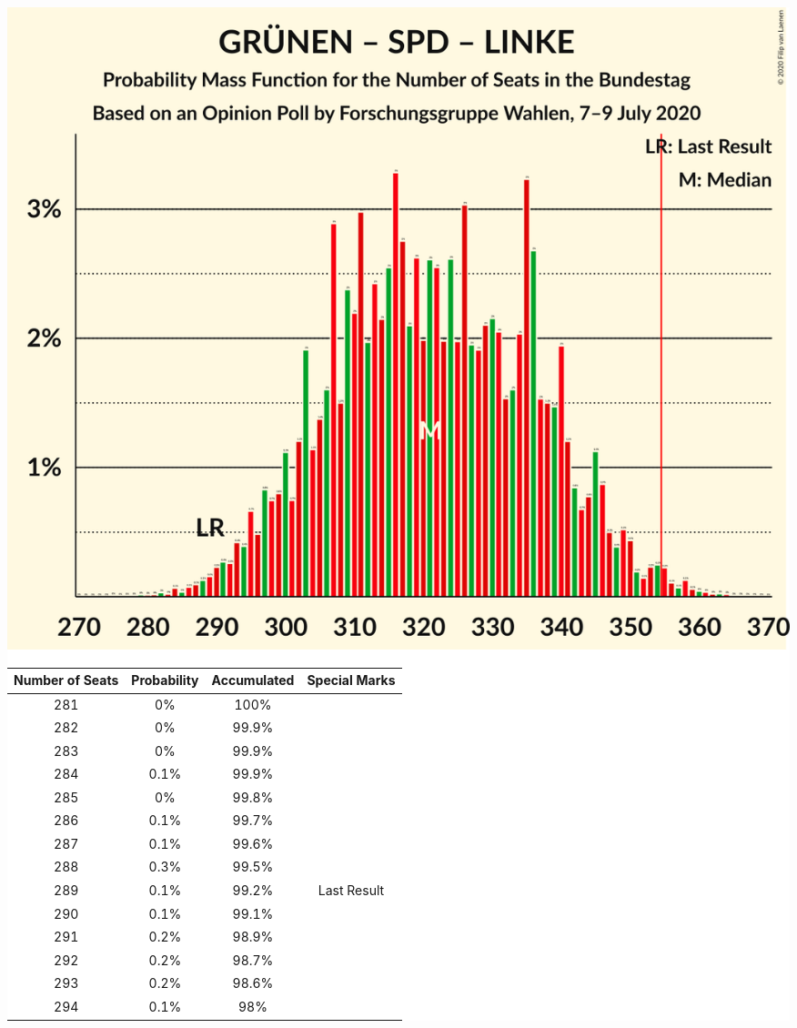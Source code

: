 ![Graph with seats probability mass function not yet produced](2020-07-09-ForschungsgruppeWahlen-coalitions-seats-pmf-grünen–spd–linke.png "Seats Probability Mass Function")

| Number of Seats | Probability | Accumulated | Special Marks |
|:---------------:|:-----------:|:-----------:|:-------------:|
| 281 | 0% | 100% |  |
| 282 | 0% | 99.9% |  |
| 283 | 0% | 99.9% |  |
| 284 | 0.1% | 99.9% |  |
| 285 | 0% | 99.8% |  |
| 286 | 0.1% | 99.7% |  |
| 287 | 0.1% | 99.6% |  |
| 288 | 0.3% | 99.5% |  |
| 289 | 0.1% | 99.2% | Last Result |
| 290 | 0.1% | 99.1% |  |
| 291 | 0.2% | 98.9% |  |
| 292 | 0.2% | 98.7% |  |
| 293 | 0.2% | 98.6% |  |
| 294 | 0.1% | 98% |  |